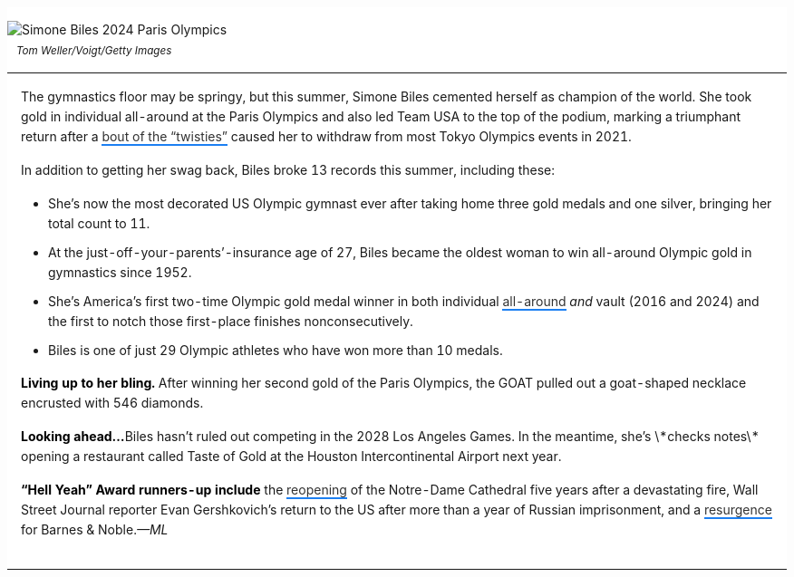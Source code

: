 <div style="padding-top:15px;">
<a href="https://links.morningbrew.com/c/tur?mbcid=37915260.4156944&amp;mid=55ab9c4c00053927cd05204998094c31&amp;mbuuid=PqBAe5c1bS3tvTDfxEgD98b1" style="text-decoration:none;border:none;" target="\_blank"><img alt="Simone Biles 2024 Paris Olympics" src="https://cdn.sanity.io/images/bl383u0v/production/64553aa3662bca04021529ceebcbaa1abdcdc0c0-4000x2667.jpg?w=668&amp;q=70&amp;auto=format" style="display: block; width: 100%; max-width: 670px;" width="670"/>
</a><p style="line-height:22px;margin-top:0;margin-bottom:15px;margin: 0; padding: 0;">
<span style="display:inline-block;padding-left:10px;margin-top:5px;margin-bottom:0px;line-height:14px"><small><em>Tom Weller/Voigt/Getty Images</em></small></span>
</p>
</div>
<table border="0" cellpadding="0" cellspacing="0" style="border-collapse:collapse" width="100%">
<tr>
<td style="padding:15px;padding-bottom: 0;">
<p style="line-height:22px;margin-top:0;margin-bottom:15px">The gymnastics floor may be springy, but this summer, Simone Biles cemented herself as champion of the world. She took gold in individual all-around at the Paris Olympics and also led Team USA to the top of the podium, marking a triumphant return after a <a href="https://links.morningbrew.com/c/tus?mblid=c88b9848e48e&amp;mbcid=37915260.4156944&amp;mid=55ab9c4c00053927cd05204998094c31&amp;mbuuid=PqBAe5c1bS3tvTDfxEgD98b1" style="border-bottom:2px solid #1c7ff2;text-decoration:none;color:#333" target="\_blank">bout of the “twisties”</a> caused her to withdraw from most Tokyo Olympics events in 2021.</p>
<p style="line-height:22px;margin-top:0;margin-bottom:15px">In addition to getting her swag back, Biles broke 13 records this summer, including these:</p>
<ul style="margin-top:0;padding-left:30px">
<li style="line-height:22px;margin-bottom:10px"><span>She’s now the most decorated US Olympic gymnast ever after taking home three gold medals and one silver, bringing her total count to 11.</span></li>
<li style="line-height:22px;margin-bottom:10px"><span>At the just-off-your-parents’-insurance age of 27, Biles became the oldest woman to win all-around Olympic gold in gymnastics since 1952.</span></li>
<li style="line-height:22px;margin-bottom:10px">
<span>She’s America’s first two-time Olympic gold medal winner in both individual </span><span><a href="https://links.morningbrew.com/c/tut?mblid=c8a8debe482b&amp;mbcid=37915260.4156944&amp;mid=55ab9c4c00053927cd05204998094c31&amp;mbuuid=PqBAe5c1bS3tvTDfxEgD98b1" style="border-bottom:2px solid #1c7ff2;text-decoration:none;color:#333" target="\_blank">all-around</a></span> <span><em>and</em></span><span> vault (2016 and 2024) and the first to notch those first-place finishes nonconsecutively.</span>
</li>
<li style="line-height:22px;margin-bottom:10px"><span>Biles is one of just 29 Olympic athletes who have won more than 10 medals.</span></li>
</ul>
<p style="line-height:22px;margin-top:0;margin-bottom:15px"><strong style="color:#000">Living up to her bling.</strong> After winning her second gold of the Paris Olympics, the GOAT pulled out a goat-shaped necklace encrusted with 546 diamonds.</p>
<p style="line-height:22px;margin-top:0;margin-bottom:15px"><strong style="color:#000">Looking ahead…</strong>Biles hasn’t ruled out competing in the 2028 Los Angeles Games. In the meantime, she’s \*checks notes\* opening a restaurant called Taste of Gold at the Houston Intercontinental Airport next year.</p>
<p style="line-height:22px;margin-top:0;margin-bottom:15px"><strong style="color:#000">“Hell Yeah” Award runners-up include </strong>the <a href="https://links.morningbrew.com/c/tuu?mblid=559d7e57adcb&amp;mbcid=37915260.4156944&amp;mid=55ab9c4c00053927cd05204998094c31&amp;mbuuid=PqBAe5c1bS3tvTDfxEgD98b1" style="border-bottom:2px solid #1c7ff2;text-decoration:none;color:#333" target="\_blank">reopening</a> of the Notre-Dame Cathedral five years after a devastating fire, Wall Street Journal reporter Evan Gershkovich’s return to the US after more than a year of Russian imprisonment, and a <a href="https://links.morningbrew.com/c/tqQ?mblid=ae1da92f0351&amp;mbcid=37915260.4156944&amp;mid=55ab9c4c00053927cd05204998094c31&amp;mbuuid=PqBAe5c1bS3tvTDfxEgD98b1" style="border-bottom:2px solid #1c7ff2;text-decoration:none;color:#333" target="\_blank">resurgence</a> for Barnes &amp; Noble.<em>—ML</em></p>
</td>
</tr>
<tr>
<td style="padding-bottom:15px;padding-left:15px">
